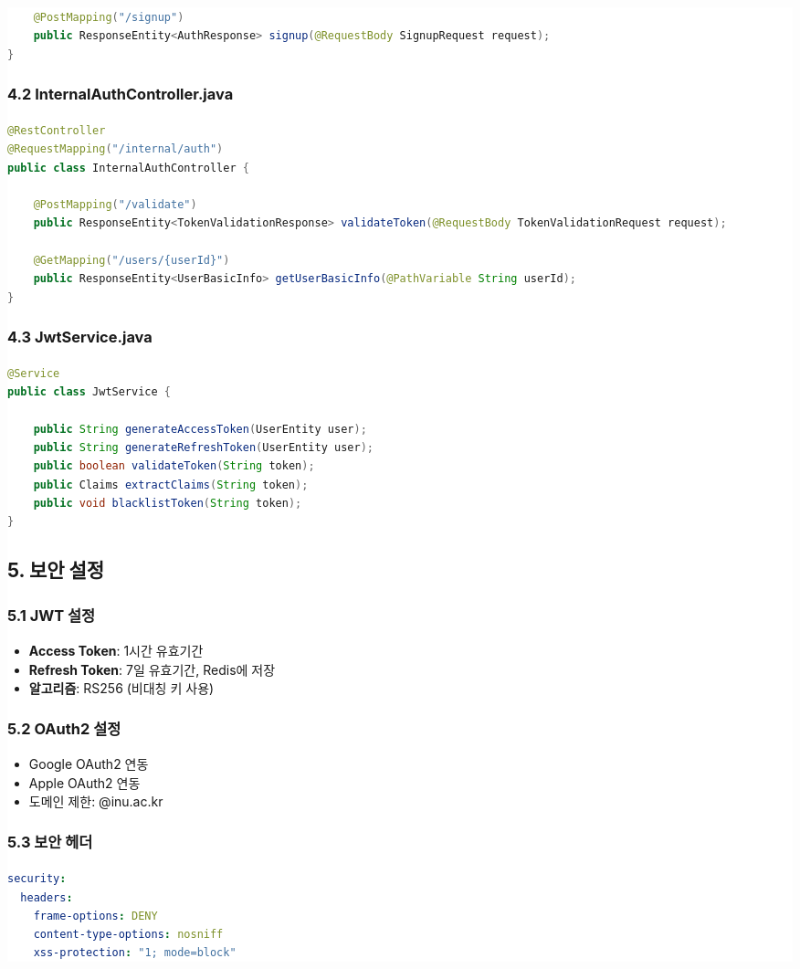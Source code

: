 ```java
    @PostMapping("/signup")
    public ResponseEntity<AuthResponse> signup(@RequestBody SignupRequest request);
}
```

### 4.2 InternalAuthController.java
```java
@RestController
@RequestMapping("/internal/auth")
public class InternalAuthController {
    
    @PostMapping("/validate")
    public ResponseEntity<TokenValidationResponse> validateToken(@RequestBody TokenValidationRequest request);
    
    @GetMapping("/users/{userId}")
    public ResponseEntity<UserBasicInfo> getUserBasicInfo(@PathVariable String userId);
}
```

### 4.3 JwtService.java
```java
@Service
public class JwtService {
    
    public String generateAccessToken(UserEntity user);
    public String generateRefreshToken(UserEntity user);
    public boolean validateToken(String token);
    public Claims extractClaims(String token);
    public void blacklistToken(String token);
}
```

## 5. 보안 설정

### 5.1 JWT 설정
- **Access Token**: 1시간 유효기간
- **Refresh Token**: 7일 유효기간, Redis에 저장
- **알고리즘**: RS256 (비대칭 키 사용)

### 5.2 OAuth2 설정
- Google OAuth2 연동
- Apple OAuth2 연동
- 도메인 제한: @inu.ac.kr

### 5.3 보안 헤더
```yaml
security:
  headers:
    frame-options: DENY
    content-type-options: nosniff
    xss-protection: "1; mode=block"
```
